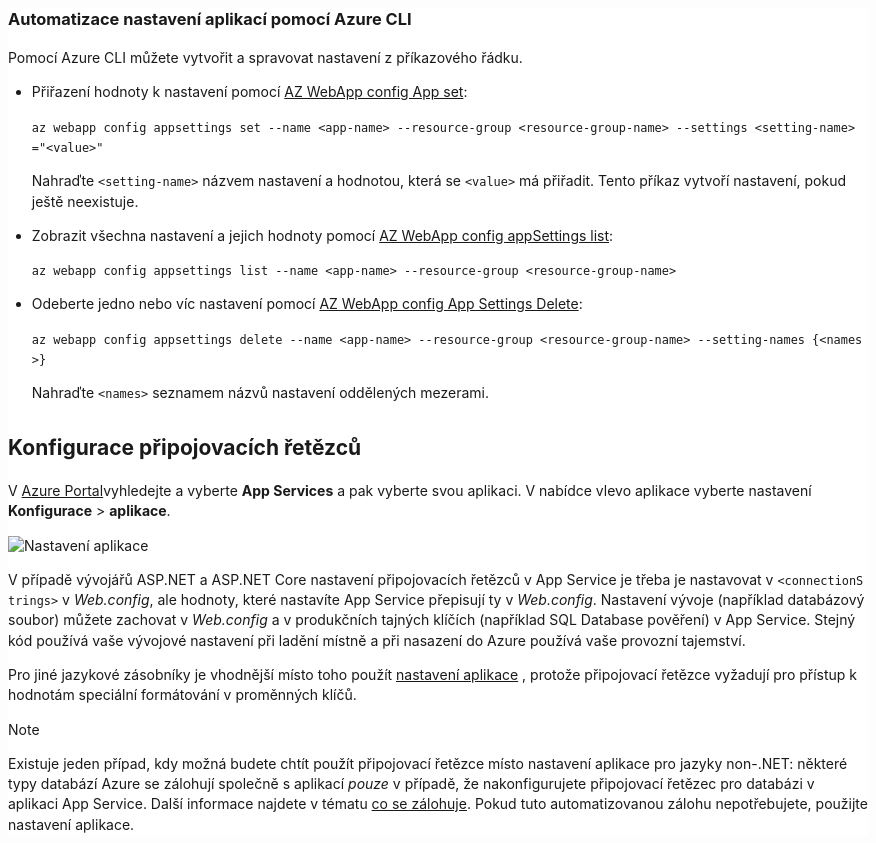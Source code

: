 ### <a name="automate-app-settings-with-the-azure-cli"></a>Automatizace nastavení aplikací pomocí Azure CLI

Pomocí Azure CLI můžete vytvořit a spravovat nastavení z příkazového řádku.

- Přiřazení hodnoty k nastavení pomocí [AZ WebApp config App set](/cli/azure/webapp/config/appsettings#az_webapp_config_appsettings_set):

    ```azurecli-interactive
    az webapp config appsettings set --name <app-name> --resource-group <resource-group-name> --settings <setting-name>="<value>"
    ```
        
    Nahraďte `<setting-name>` názvem nastavení a hodnotou, která se `<value>` má přiřadit. Tento příkaz vytvoří nastavení, pokud ještě neexistuje.
    
- Zobrazit všechna nastavení a jejich hodnoty pomocí [AZ WebApp config appSettings list](/cli/azure/webapp/config/appsettings#az_webapp_config_appsettings_list):
    
    ```azurecli-interactive
    az webapp config appsettings list --name <app-name> --resource-group <resource-group-name>
    ```
    
- Odeberte jedno nebo víc nastavení pomocí [AZ WebApp config App Settings Delete](/cli/azure/webapp/config/appsettings#az_webapp_config_appsettings_delete):

    ```azurecli-interactive
    az webapp config appsettings delete --name <app-name> --resource-group <resource-group-name> --setting-names {<names>}
    ```
    
    Nahraďte `<names>` seznamem názvů nastavení oddělených mezerami.

## <a name="configure-connection-strings"></a>Konfigurace připojovacích řetězců

V [Azure Portal]vyhledejte a vyberte **App Services** a pak vyberte svou aplikaci. V nabídce vlevo aplikace vyberte nastavení **Konfigurace**  >  **aplikace**.

![Nastavení aplikace](./media/configure-common/open-ui.png)

V případě vývojářů ASP.NET a ASP.NET Core nastavení připojovacích řetězců v App Service je třeba je nastavovat v `<connectionStrings>` v *Web.config*, ale hodnoty, které nastavíte App Service přepisují ty v *Web.config*. Nastavení vývoje (například databázový soubor) můžete zachovat v *Web.config* a v produkčních tajných klíčích (například SQL Database pověření) v App Service. Stejný kód používá vaše vývojové nastavení při ladění místně a při nasazení do Azure používá vaše provozní tajemství.

Pro jiné jazykové zásobníky je vhodnější místo toho použít [nastavení aplikace](#configure-app-settings) , protože připojovací řetězce vyžadují pro přístup k hodnotám speciální formátování v proměnných klíčů. 

> [!NOTE]
> Existuje jeden případ, kdy možná budete chtít použít připojovací řetězce místo nastavení aplikace pro jazyky non-.NET: některé typy databází Azure se zálohují společně s aplikací _pouze_ v případě, že nakonfigurujete připojovací řetězec pro databázi v aplikaci App Service. Další informace najdete v tématu [co se zálohuje](manage-backup.md#what-gets-backed-up). Pokud tuto automatizovanou zálohu nepotřebujete, použijte nastavení aplikace.


[ASP.NET SignalR]: https://www.asp.net/signalr
[Azure Portal]: https://portal.azure.com/
[Konfigurace vlastního názvu domény v Azure App Service]: ./app-service-web-tutorial-custom-domain.md
[Nastavení přípravných prostředí ve službě Azure App Service]: ./deploy-staging-slots.md
[How to: Monitor web endpoint status]: ./web-sites-monitor.md
[Základy monitorování v Azure App Service]: ./web-sites-monitor.md
[režim kanálů]: https://www.iis.net/learn/get-started/introduction-to-iis/introduction-to-iis-architecture#Application
[Horizontální navýšení kapacity aplikace v Azure App Service]: ./manage-scale-up.md